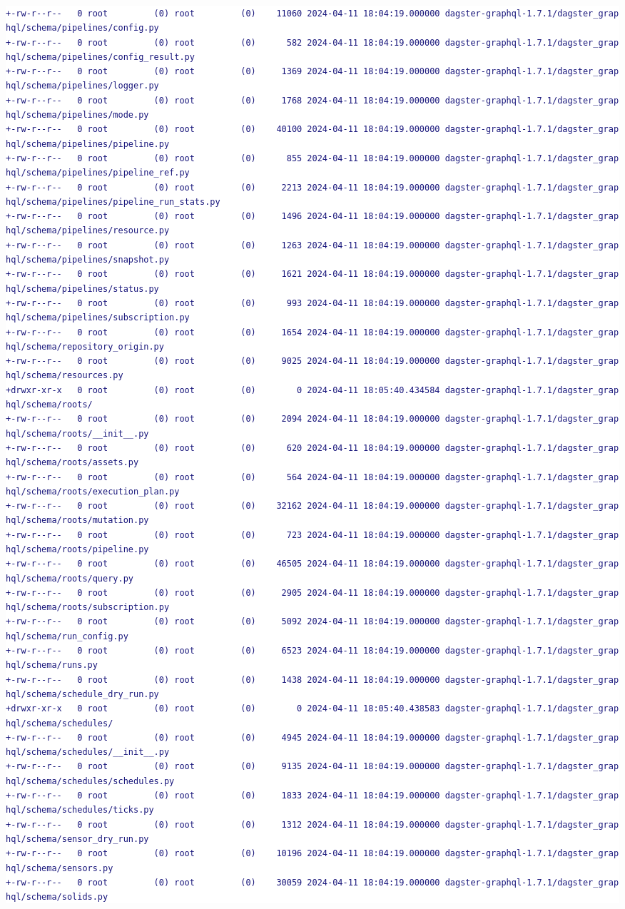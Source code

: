 ```diff
+-rw-r--r--   0 root         (0) root         (0)    11060 2024-04-11 18:04:19.000000 dagster-graphql-1.7.1/dagster_graphql/schema/pipelines/config.py
+-rw-r--r--   0 root         (0) root         (0)      582 2024-04-11 18:04:19.000000 dagster-graphql-1.7.1/dagster_graphql/schema/pipelines/config_result.py
+-rw-r--r--   0 root         (0) root         (0)     1369 2024-04-11 18:04:19.000000 dagster-graphql-1.7.1/dagster_graphql/schema/pipelines/logger.py
+-rw-r--r--   0 root         (0) root         (0)     1768 2024-04-11 18:04:19.000000 dagster-graphql-1.7.1/dagster_graphql/schema/pipelines/mode.py
+-rw-r--r--   0 root         (0) root         (0)    40100 2024-04-11 18:04:19.000000 dagster-graphql-1.7.1/dagster_graphql/schema/pipelines/pipeline.py
+-rw-r--r--   0 root         (0) root         (0)      855 2024-04-11 18:04:19.000000 dagster-graphql-1.7.1/dagster_graphql/schema/pipelines/pipeline_ref.py
+-rw-r--r--   0 root         (0) root         (0)     2213 2024-04-11 18:04:19.000000 dagster-graphql-1.7.1/dagster_graphql/schema/pipelines/pipeline_run_stats.py
+-rw-r--r--   0 root         (0) root         (0)     1496 2024-04-11 18:04:19.000000 dagster-graphql-1.7.1/dagster_graphql/schema/pipelines/resource.py
+-rw-r--r--   0 root         (0) root         (0)     1263 2024-04-11 18:04:19.000000 dagster-graphql-1.7.1/dagster_graphql/schema/pipelines/snapshot.py
+-rw-r--r--   0 root         (0) root         (0)     1621 2024-04-11 18:04:19.000000 dagster-graphql-1.7.1/dagster_graphql/schema/pipelines/status.py
+-rw-r--r--   0 root         (0) root         (0)      993 2024-04-11 18:04:19.000000 dagster-graphql-1.7.1/dagster_graphql/schema/pipelines/subscription.py
+-rw-r--r--   0 root         (0) root         (0)     1654 2024-04-11 18:04:19.000000 dagster-graphql-1.7.1/dagster_graphql/schema/repository_origin.py
+-rw-r--r--   0 root         (0) root         (0)     9025 2024-04-11 18:04:19.000000 dagster-graphql-1.7.1/dagster_graphql/schema/resources.py
+drwxr-xr-x   0 root         (0) root         (0)        0 2024-04-11 18:05:40.434584 dagster-graphql-1.7.1/dagster_graphql/schema/roots/
+-rw-r--r--   0 root         (0) root         (0)     2094 2024-04-11 18:04:19.000000 dagster-graphql-1.7.1/dagster_graphql/schema/roots/__init__.py
+-rw-r--r--   0 root         (0) root         (0)      620 2024-04-11 18:04:19.000000 dagster-graphql-1.7.1/dagster_graphql/schema/roots/assets.py
+-rw-r--r--   0 root         (0) root         (0)      564 2024-04-11 18:04:19.000000 dagster-graphql-1.7.1/dagster_graphql/schema/roots/execution_plan.py
+-rw-r--r--   0 root         (0) root         (0)    32162 2024-04-11 18:04:19.000000 dagster-graphql-1.7.1/dagster_graphql/schema/roots/mutation.py
+-rw-r--r--   0 root         (0) root         (0)      723 2024-04-11 18:04:19.000000 dagster-graphql-1.7.1/dagster_graphql/schema/roots/pipeline.py
+-rw-r--r--   0 root         (0) root         (0)    46505 2024-04-11 18:04:19.000000 dagster-graphql-1.7.1/dagster_graphql/schema/roots/query.py
+-rw-r--r--   0 root         (0) root         (0)     2905 2024-04-11 18:04:19.000000 dagster-graphql-1.7.1/dagster_graphql/schema/roots/subscription.py
+-rw-r--r--   0 root         (0) root         (0)     5092 2024-04-11 18:04:19.000000 dagster-graphql-1.7.1/dagster_graphql/schema/run_config.py
+-rw-r--r--   0 root         (0) root         (0)     6523 2024-04-11 18:04:19.000000 dagster-graphql-1.7.1/dagster_graphql/schema/runs.py
+-rw-r--r--   0 root         (0) root         (0)     1438 2024-04-11 18:04:19.000000 dagster-graphql-1.7.1/dagster_graphql/schema/schedule_dry_run.py
+drwxr-xr-x   0 root         (0) root         (0)        0 2024-04-11 18:05:40.438583 dagster-graphql-1.7.1/dagster_graphql/schema/schedules/
+-rw-r--r--   0 root         (0) root         (0)     4945 2024-04-11 18:04:19.000000 dagster-graphql-1.7.1/dagster_graphql/schema/schedules/__init__.py
+-rw-r--r--   0 root         (0) root         (0)     9135 2024-04-11 18:04:19.000000 dagster-graphql-1.7.1/dagster_graphql/schema/schedules/schedules.py
+-rw-r--r--   0 root         (0) root         (0)     1833 2024-04-11 18:04:19.000000 dagster-graphql-1.7.1/dagster_graphql/schema/schedules/ticks.py
+-rw-r--r--   0 root         (0) root         (0)     1312 2024-04-11 18:04:19.000000 dagster-graphql-1.7.1/dagster_graphql/schema/sensor_dry_run.py
+-rw-r--r--   0 root         (0) root         (0)    10196 2024-04-11 18:04:19.000000 dagster-graphql-1.7.1/dagster_graphql/schema/sensors.py
+-rw-r--r--   0 root         (0) root         (0)    30059 2024-04-11 18:04:19.000000 dagster-graphql-1.7.1/dagster_graphql/schema/solids.py
```